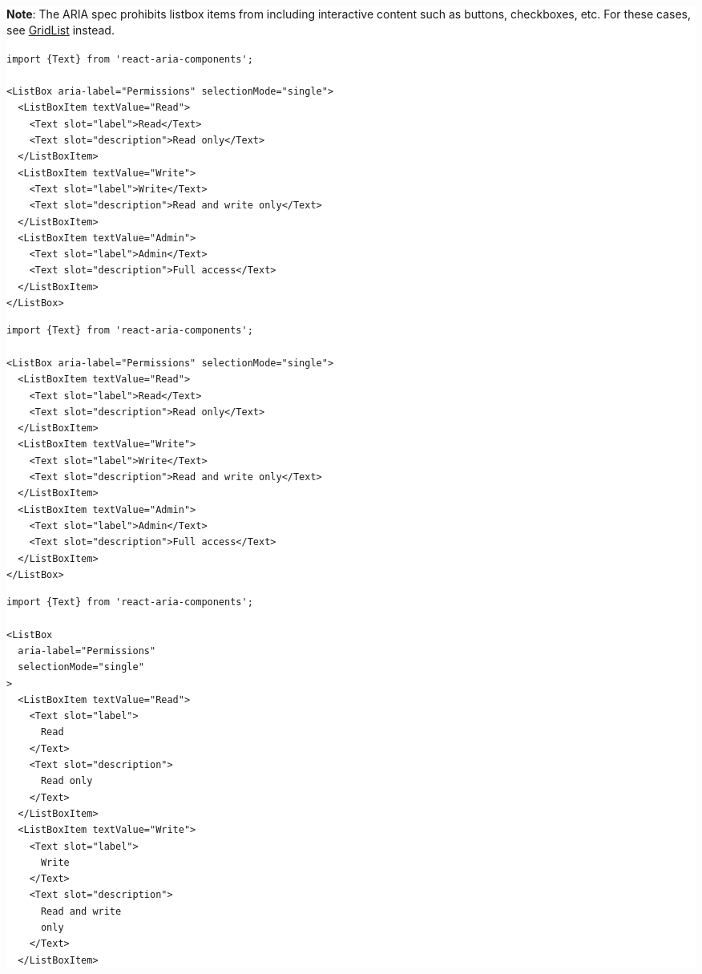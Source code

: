 **Note**: The ARIA spec prohibits listbox items from including interactive content such as buttons, checkboxes, etc. For these cases, see [GridList](https://react-spectrum.adobe.com/react-aria/GridList.html) instead.

```
import {Text} from 'react-aria-components';

<ListBox aria-label="Permissions" selectionMode="single">
  <ListBoxItem textValue="Read">
    <Text slot="label">Read</Text>
    <Text slot="description">Read only</Text>
  </ListBoxItem>
  <ListBoxItem textValue="Write">
    <Text slot="label">Write</Text>
    <Text slot="description">Read and write only</Text>
  </ListBoxItem>
  <ListBoxItem textValue="Admin">
    <Text slot="label">Admin</Text>
    <Text slot="description">Full access</Text>
  </ListBoxItem>
</ListBox>
```

```
import {Text} from 'react-aria-components';

<ListBox aria-label="Permissions" selectionMode="single">
  <ListBoxItem textValue="Read">
    <Text slot="label">Read</Text>
    <Text slot="description">Read only</Text>
  </ListBoxItem>
  <ListBoxItem textValue="Write">
    <Text slot="label">Write</Text>
    <Text slot="description">Read and write only</Text>
  </ListBoxItem>
  <ListBoxItem textValue="Admin">
    <Text slot="label">Admin</Text>
    <Text slot="description">Full access</Text>
  </ListBoxItem>
</ListBox>
```

```
import {Text} from 'react-aria-components';

<ListBox
  aria-label="Permissions"
  selectionMode="single"
>
  <ListBoxItem textValue="Read">
    <Text slot="label">
      Read
    </Text>
    <Text slot="description">
      Read only
    </Text>
  </ListBoxItem>
  <ListBoxItem textValue="Write">
    <Text slot="label">
      Write
    </Text>
    <Text slot="description">
      Read and write
      only
    </Text>
  </ListBoxItem>
```